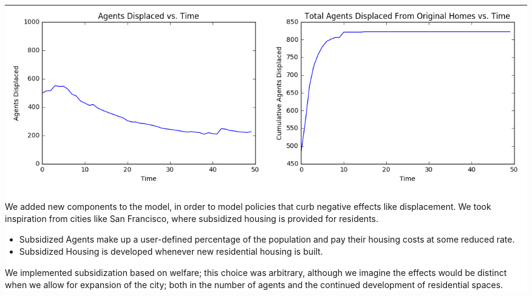 ![](imgs/displacement_time.png) | ![](imgs/cumulative_displacement_time.png)
:--------------------------------:|:-----------------------------------:

We added new components to the model, in order to model policies that curb negative effects like displacement. We took inspiration from cities like San Francisco, where subsidized housing is provided for residents.

- Subsidized Agents make up a user-defined percentage of the population and pay their housing costs at some reduced rate.
- Subsidized Housing is developed whenever new residential housing is built.

We implemented subsidization based on welfare; this choice was arbitrary, although we imagine the effects would be distinct when we allow for expansion of the city; both in the number of agents and the continued development of residential spaces. 
